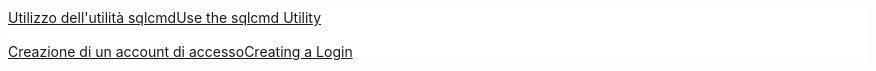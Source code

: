  [<span data-ttu-id="f627b-176">Utilizzo dell'utilità sqlcmd</span><span class="sxs-lookup"><span data-stu-id="f627b-176">Use the sqlcmd Utility</span></span>](../../relational-databases/scripting/sqlcmd-use-the-utility.md)  
  
 [<span data-ttu-id="f627b-177">Creazione di un account di accesso</span><span class="sxs-lookup"><span data-stu-id="f627b-177">Creating a Login</span></span>](../../t-sql/lesson-2-1-creating-a-login.md)  
  
  
